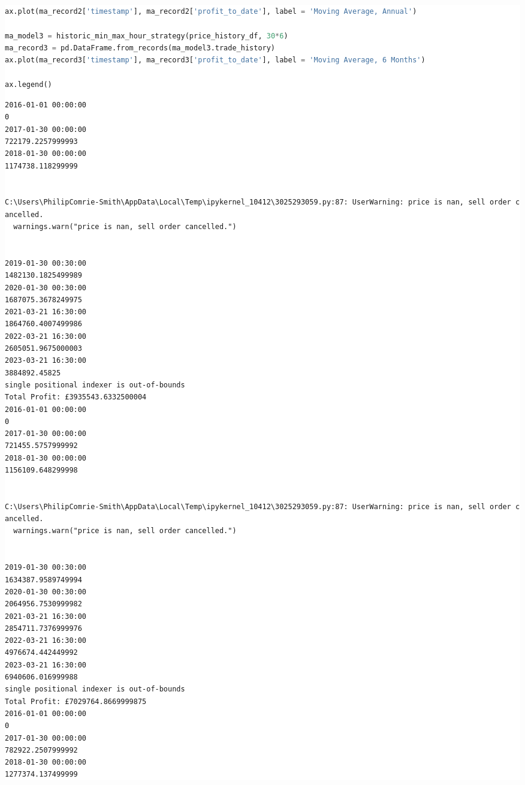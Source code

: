 ```python
ax.plot(ma_record2['timestamp'], ma_record2['profit_to_date'], label = 'Moving Average, Annual')

ma_model3 = historic_min_max_hour_strategy(price_history_df, 30*6)
ma_record3 = pd.DataFrame.from_records(ma_model3.trade_history)
ax.plot(ma_record3['timestamp'], ma_record3['profit_to_date'], label = 'Moving Average, 6 Months')

ax.legend()
```

    2016-01-01 00:00:00
    0
    2017-01-30 00:00:00
    722179.2257999993
    2018-01-30 00:00:00
    1174738.118299999


    C:\Users\PhilipComrie-Smith\AppData\Local\Temp\ipykernel_10412\3025293059.py:87: UserWarning: price is nan, sell order cancelled.
      warnings.warn("price is nan, sell order cancelled.")


    2019-01-30 00:30:00
    1482130.1825499989
    2020-01-30 00:30:00
    1687075.3678249975
    2021-03-21 16:30:00
    1864760.4007499986
    2022-03-21 16:30:00
    2605051.9675000003
    2023-03-21 16:30:00
    3884892.45825
    single positional indexer is out-of-bounds
    Total Profit: £3935543.6332500004
    2016-01-01 00:00:00
    0
    2017-01-30 00:00:00
    721455.5757999992
    2018-01-30 00:00:00
    1156109.648299998


    C:\Users\PhilipComrie-Smith\AppData\Local\Temp\ipykernel_10412\3025293059.py:87: UserWarning: price is nan, sell order cancelled.
      warnings.warn("price is nan, sell order cancelled.")


    2019-01-30 00:30:00
    1634387.9589749994
    2020-01-30 00:30:00
    2064956.7530999982
    2021-03-21 16:30:00
    2854711.7376999976
    2022-03-21 16:30:00
    4976674.442449992
    2023-03-21 16:30:00
    6940606.016999988
    single positional indexer is out-of-bounds
    Total Profit: £7029764.8669999875
    2016-01-01 00:00:00
    0
    2017-01-30 00:00:00
    782922.2507999992
    2018-01-30 00:00:00
    1277374.137499999
